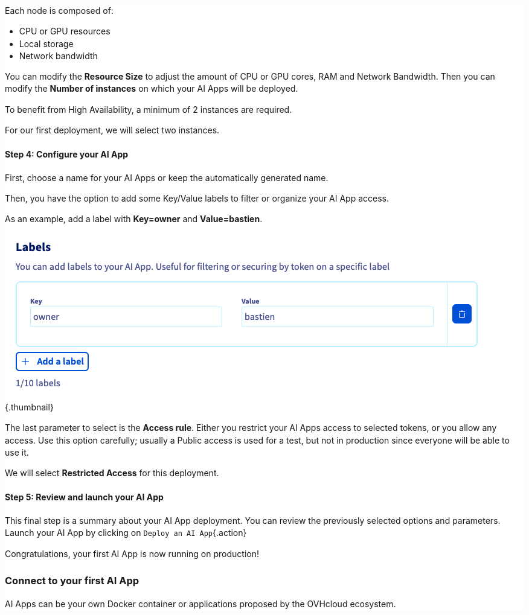 Each node is composed of:

- CPU or GPU resources
- Local storage
- Network bandwidth

You can modify the **Resource Size** to adjust the amount of CPU or GPU cores, RAM and Network Bandwidth.
Then you can modify the **Number of instances** on which your AI Apps will be deployed.

To benefit from High Availability, a minimum of 2 instances are required.

For our first deployment, we will select two instances.

#### Step 4: Configure your AI App

First, choose a name for your AI Apps or keep the automatically generated name.

Then, you have the option to add some Key/Value labels to filter or organize your AI App access.

As an example, add a label with **Key=owner** and **Value=bastien**.

![AI App label](images/ai_app_labels.png){.thumbnail}

The last parameter to select is the **Access rule**.
Either you restrict your AI Apps access to selected tokens, or you allow any access.
Use this option carefully; usually a Public access is used for a test, but not in production since everyone will be able to use it.

We will select **Restricted Access** for this deployment.

#### Step 5: Review and launch your AI App

This final step is a summary about your AI App deployment. You can review the previously selected options and parameters.
Launch your AI App by clicking on `Deploy an AI App`{.action}

Congratulations, your first AI App is now running on production!

### Connect to your first AI App

AI Apps can be your own Docker container or applications proposed by the OVHcloud ecosystem.
